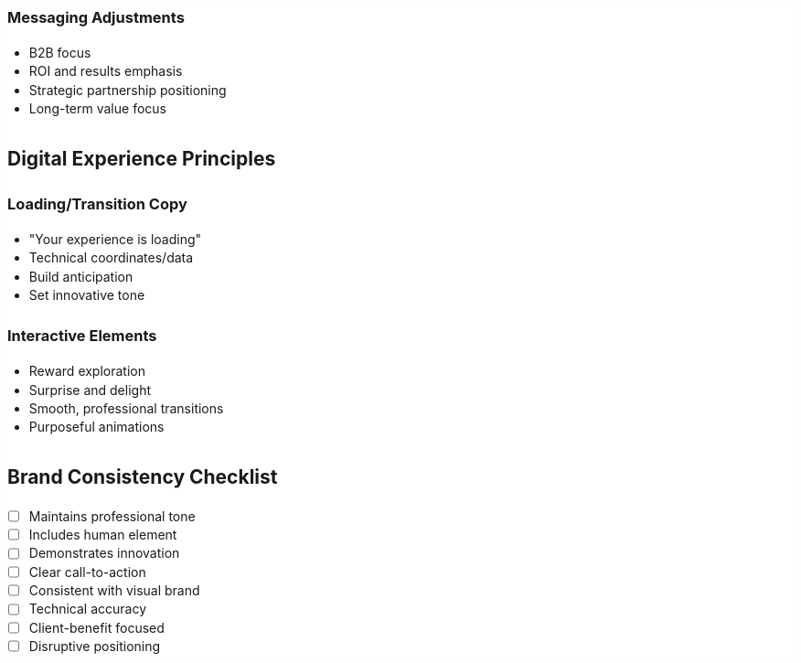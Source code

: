 ### Messaging Adjustments
- B2B focus
- ROI and results emphasis
- Strategic partnership positioning
- Long-term value focus

## Digital Experience Principles

### Loading/Transition Copy
- "Your experience is loading"
- Technical coordinates/data
- Build anticipation
- Set innovative tone

### Interactive Elements
- Reward exploration
- Surprise and delight
- Smooth, professional transitions
- Purposeful animations

## Brand Consistency Checklist
- [ ] Maintains professional tone
- [ ] Includes human element
- [ ] Demonstrates innovation
- [ ] Clear call-to-action
- [ ] Consistent with visual brand
- [ ] Technical accuracy
- [ ] Client-benefit focused
- [ ] Disruptive positioning
